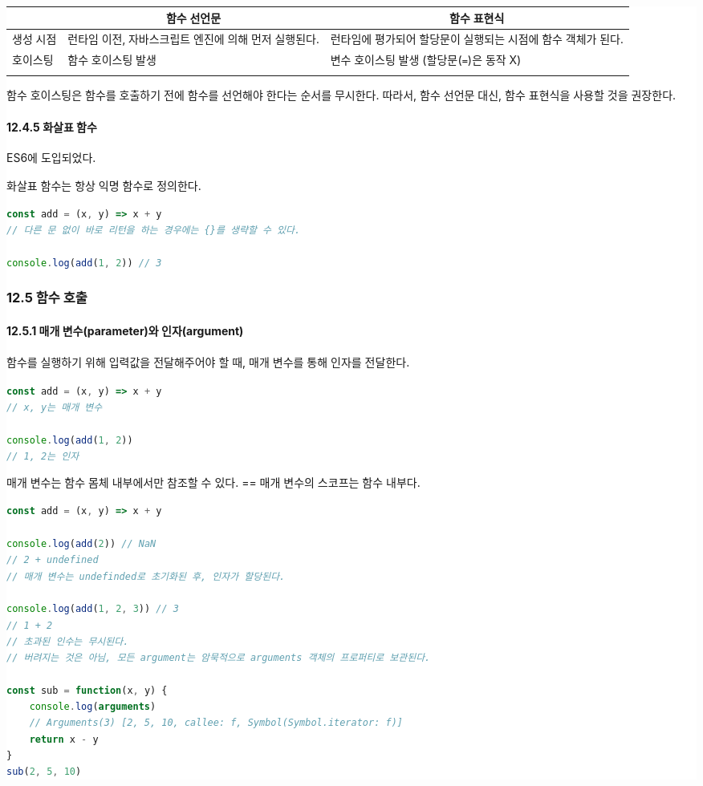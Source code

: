 |           | 함수 선언문                                          | 함수 표현식                                                  |
| --------- | ---------------------------------------------------- | ------------------------------------------------------------ |
| 생성 시점 | 런타임 이전, 자바스크립트 엔진에 의해 먼저 실행된다. | 런타임에 평가되어 할당문이 실행되는 시점에 함수 객체가 된다. |
| 호이스팅  | 함수 호이스팅 발생                                   | 변수 호이스팅 발생 (할당문(`=`)은 동작 X)                    |
|           |                                                      |                                                              |

함수 호이스팅은 함수를 호출하기 전에 함수를 선언해야 한다는 순서를 무시한다. 따라서, 함수 선언문 대신, 함수 표현식을 사용할 것을 권장한다.



#### 12.4.5 화살표 함수

ES6에 도입되었다.

화살표 함수는 항상 익명 함수로 정의한다.

```js
const add = (x, y) => x + y
// 다른 문 없이 바로 리턴을 하는 경우에는 {}를 생략할 수 있다.

console.log(add(1, 2)) // 3
```



### 12.5 함수 호출

#### 12.5.1 매개 변수(parameter)와 인자(argument)

함수를 실행하기 위해 입력값을 전달해주어야 할 때, 매개 변수를 통해 인자를 전달한다.

```js
const add = (x, y) => x + y
// x, y는 매개 변수

console.log(add(1, 2))
// 1, 2는 인자
```

매개 변수는 함수 몸체 내부에서만 참조할 수 있다. == 매개 변수의 스코프는 함수 내부다.

```js
const add = (x, y) => x + y

console.log(add(2))	// NaN
// 2 + undefined
// 매개 변수는 undefinded로 초기화된 후, 인자가 할당된다.

console.log(add(1, 2, 3)) // 3
// 1 + 2
// 초과된 인수는 무시된다.
// 버려지는 것은 아님, 모든 argument는 암묵적으로 arguments 객체의 프로퍼티로 보관된다.

const sub = function(x, y) {
    console.log(arguments)
    // Arguments(3) [2, 5, 10, callee: f, Symbol(Symbol.iterator: f)]
    return x - y
}
sub(2, 5, 10)
```
